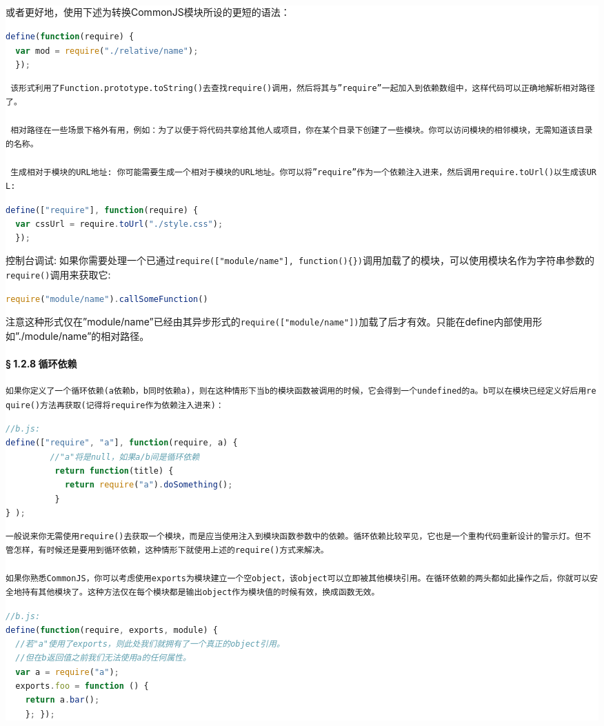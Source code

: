 或者更好地，使用下述为转换CommonJS模块所设的更短的语法：
```js
define(function(require) {     
  var mod = require("./relative/name"); 
  });
  ```

     该形式利用了Function.prototype.toString()去查找require()调用，然后将其与”require”一起加入到依赖数组中，这样代码可以正确地解析相对路径了。

     相对路径在一些场景下格外有用，例如：为了以便于将代码共享给其他人或项目，你在某个目录下创建了一些模块。你可以访问模块的相邻模块，无需知道该目录的名称。

     生成相对于模块的URL地址: 你可能需要生成一个相对于模块的URL地址。你可以将”require”作为一个依赖注入进来，然后调用require.toUrl()以生成该URL:
```js
define(["require"], function(require) {     
  var cssUrl = require.toUrl("./style.css"); 
  });
  ```

控制台调试: 如果你需要处理一个已通过`require(["module/name"], function(){})`调用加载了的模块，可以使用模块名作为字符串参数的`require()`调用来获取它:
```js
require("module/name").callSomeFunction()
```

注意这种形式仅在”module/name”已经由其异步形式的`require(["module/name"])`加载了后才有效。只能在define内部使用形如”./module/name”的相对路径。

#### § 1.2.8 循环依赖

    如果你定义了一个循环依赖(a依赖b，b同时依赖a)，则在这种情形下当b的模块函数被调用的时候，它会得到一个undefined的a。b可以在模块已经定义好后用require()方法再获取(记得将require作为依赖注入进来)：
```js
//b.js: 
define(["require", "a"], function(require, a) {  
         //"a"将是null，如果a/b间是循环依赖        
          return function(title) {             
            return require("a").doSomething();        
          }     
} );
```
    一般说来你无需使用require()去获取一个模块，而是应当使用注入到模块函数参数中的依赖。循环依赖比较罕见，它也是一个重构代码重新设计的警示灯。但不管怎样，有时候还是要用到循环依赖，这种情形下就使用上述的require()方式来解决。

    如果你熟悉CommonJS，你可以考虑使用exports为模块建立一个空object，该object可以立即被其他模块引用。在循环依赖的两头都如此操作之后，你就可以安全地持有其他模块了。这种方法仅在每个模块都是输出object作为模块值的时候有效，换成函数无效。

```js
//b.js: 
define(function(require, exports, module) {     
  //若"a"使用了exports，则此处我们就拥有了一个真正的object引用。     
  //但在b返回值之前我们无法使用a的任何属性。     
  var a = require("a");      
  exports.foo = function () {         
    return a.bar();     
    }; });
```
